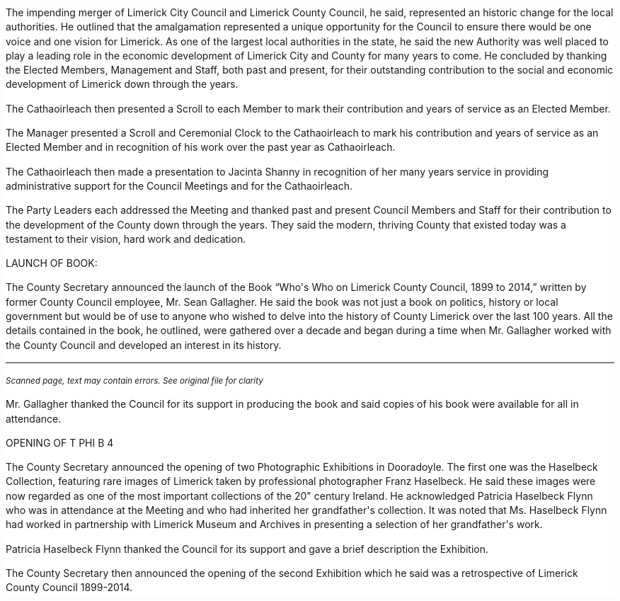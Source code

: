 The impending merger of Limerick City Council and Limerick County Council, he said,
represented an historic change for the local authorities. He outlined that the amalgamation
represented a unique opportunity for the Council to ensure there would be one voice and one
vision for Limerick. As one of the largest local authorities in the state, he said the new Authority
was well placed to play a leading role in the economic development of Limerick City and County
for many years to come. He concluded by thanking the Elected Members, Management and
Staff, both past and present, for their outstanding contribution to the social and economic
development of Limerick down through the years.

The Cathaoirleach then presented a Scroll to each Member to mark their contribution
and years of service as an Elected Member.

The Manager presented a Scroll and Ceremonial Clock to the Cathaoirleach to mark his
contribution and years of service as an Elected Member and in recognition of his work over the
past year as Cathaoirleach.

The Cathaoirleach then made a presentation to Jacinta Shanny in recognition of her
many years service in providing administrative support for the Council Meetings and for the
Cathaoirleach.

The Party Leaders each addressed the Meeting and thanked past and present Council
Members and Staff for their contribution to the development of the County down through the
years. They said the modern, thriving County that existed today was a testament to their vision,
hard work and dedication.

LAUNCH OF BOOK:

The County Secretary announced the launch of the Book “Who's Who on Limerick
County Council, 1899 to 2014,” written by former County Council employee, Mr. Sean
Gallagher. He said the book was not just a book on politics, history or local government but
would be of use to anyone who wished to delve into the history of County Limerick over the last
100 years. All the details contained in the book, he outlined, were gathered over a decade and
began during a time when Mr. Gallagher worked with the County Council and developed an
interest in its history.


---
*<small>Scanned page, text may contain errors. See original file for clarity</small>*  

Mr. Gallagher thanked the Council for its support in producing the book and said copies
of his book were available for all in attendance.

OPENING OF T PHI B 4

The County Secretary announced the opening of two Photographic Exhibitions in
Dooradoyle. The first one was the Haselbeck Collection, featuring rare images of Limerick
taken by professional photographer Franz Haselbeck. He said these images were now
regarded as one of the most important collections of the 20" century Ireland. He acknowledged
Patricia Haselbeck Flynn who was in attendance at the Meeting and who had inherited her
grandfather's collection. It was noted that Ms. Haselbeck Flynn had worked in partnership with
Limerick Museum and Archives in presenting a selection of her grandfather's work.

Patricia Haselbeck Flynn thanked the Council for its support and gave a brief description
the Exhibition.

The County Secretary then announced the opening of the second Exhibition which he
said was a retrospective of Limerick County Council 1899-2014.
